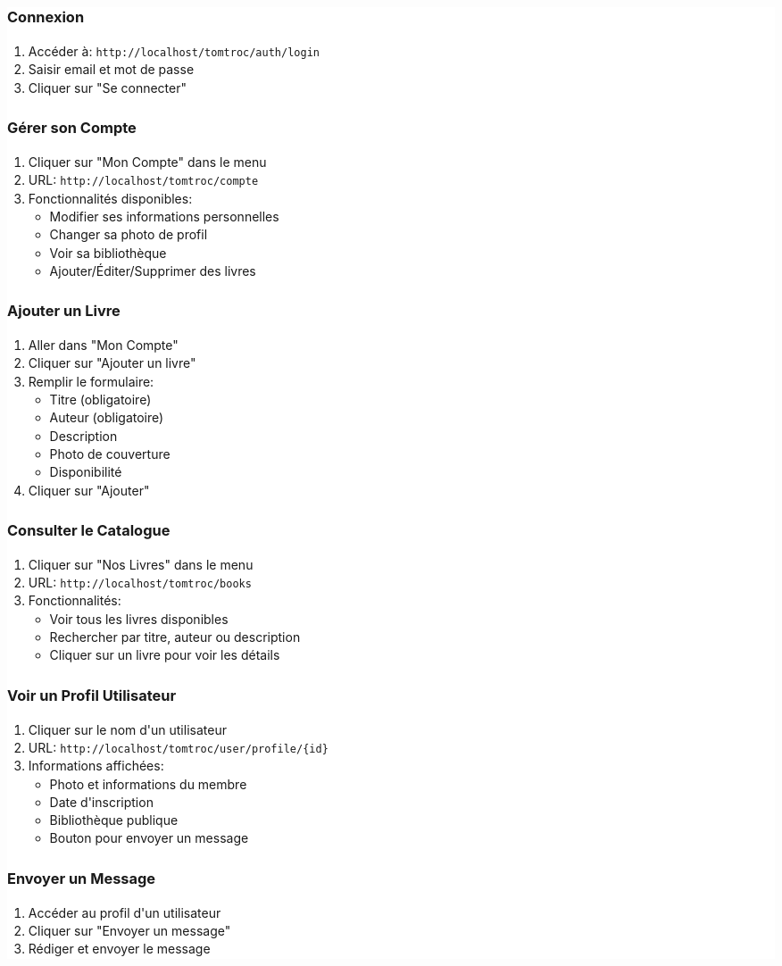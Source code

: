 ### Connexion

1. Accéder à: `http://localhost/tomtroc/auth/login`
2. Saisir email et mot de passe
3. Cliquer sur "Se connecter"

### Gérer son Compte

1. Cliquer sur "Mon Compte" dans le menu
2. URL: `http://localhost/tomtroc/compte`
3. Fonctionnalités disponibles:
   - Modifier ses informations personnelles
   - Changer sa photo de profil
   - Voir sa bibliothèque
   - Ajouter/Éditer/Supprimer des livres

### Ajouter un Livre

1. Aller dans "Mon Compte"
2. Cliquer sur "Ajouter un livre"
3. Remplir le formulaire:
   - Titre (obligatoire)
   - Auteur (obligatoire)
   - Description
   - Photo de couverture
   - Disponibilité
4. Cliquer sur "Ajouter"

### Consulter le Catalogue

1. Cliquer sur "Nos Livres" dans le menu
2. URL: `http://localhost/tomtroc/books`
3. Fonctionnalités:
   - Voir tous les livres disponibles
   - Rechercher par titre, auteur ou description
   - Cliquer sur un livre pour voir les détails

### Voir un Profil Utilisateur

1. Cliquer sur le nom d'un utilisateur
2. URL: `http://localhost/tomtroc/user/profile/{id}`
3. Informations affichées:
   - Photo et informations du membre
   - Date d'inscription
   - Bibliothèque publique
   - Bouton pour envoyer un message

### Envoyer un Message

1. Accéder au profil d'un utilisateur
2. Cliquer sur "Envoyer un message"
3. Rédiger et envoyer le message
